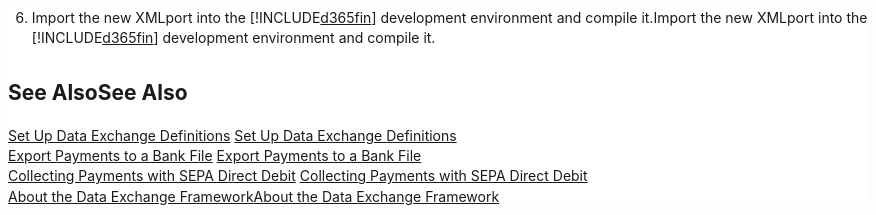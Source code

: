 6. <span data-ttu-id="8a1b2-182">Import the new XMLport into the [!INCLUDE[d365fin](includes/d365fin_md.md)] development environment and compile it.</span><span class="sxs-lookup"><span data-stu-id="8a1b2-182">Import the new XMLport into the [!INCLUDE[d365fin](includes/d365fin_md.md)] development environment and compile it.</span></span>

## <a name="see-also"></a><span data-ttu-id="8a1b2-183">See Also</span><span class="sxs-lookup"><span data-stu-id="8a1b2-183">See Also</span></span>  
<span data-ttu-id="8a1b2-184">[Set Up Data Exchange Definitions](across-how-to-set-up-data-exchange-definitions.md) </span><span class="sxs-lookup"><span data-stu-id="8a1b2-184">[Set Up Data Exchange Definitions](across-how-to-set-up-data-exchange-definitions.md) </span></span>  
<span data-ttu-id="8a1b2-185">[Export Payments to a Bank File](payables-how-export-payments-bank-file.md) </span><span class="sxs-lookup"><span data-stu-id="8a1b2-185">[Export Payments to a Bank File](payables-how-export-payments-bank-file.md) </span></span>  
<span data-ttu-id="8a1b2-186">[Collecting Payments with SEPA Direct Debit](finance-collect-payments-with-sepa-direct-debit.md) </span><span class="sxs-lookup"><span data-stu-id="8a1b2-186">[Collecting Payments with SEPA Direct Debit](finance-collect-payments-with-sepa-direct-debit.md) </span></span>  
[<span data-ttu-id="8a1b2-187">About the Data Exchange Framework</span><span class="sxs-lookup"><span data-stu-id="8a1b2-187">About the Data Exchange Framework</span></span>](across-about-the-data-exchange-framework.md)
